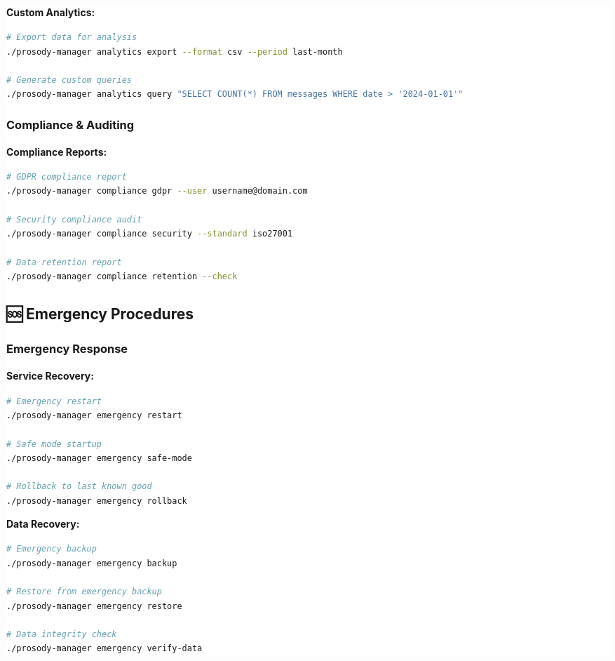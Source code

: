 **Custom Analytics:**

```bash
# Export data for analysis
./prosody-manager analytics export --format csv --period last-month

# Generate custom queries
./prosody-manager analytics query "SELECT COUNT(*) FROM messages WHERE date > '2024-01-01'"
```

### Compliance & Auditing

**Compliance Reports:**

```bash
# GDPR compliance report
./prosody-manager compliance gdpr --user username@domain.com

# Security compliance audit
./prosody-manager compliance security --standard iso27001

# Data retention report
./prosody-manager compliance retention --check
```

## 🆘 Emergency Procedures

### Emergency Response

**Service Recovery:**

```bash
# Emergency restart
./prosody-manager emergency restart

# Safe mode startup
./prosody-manager emergency safe-mode

# Rollback to last known good
./prosody-manager emergency rollback
```

**Data Recovery:**

```bash
# Emergency backup
./prosody-manager emergency backup

# Restore from emergency backup
./prosody-manager emergency restore

# Data integrity check
./prosody-manager emergency verify-data
```
